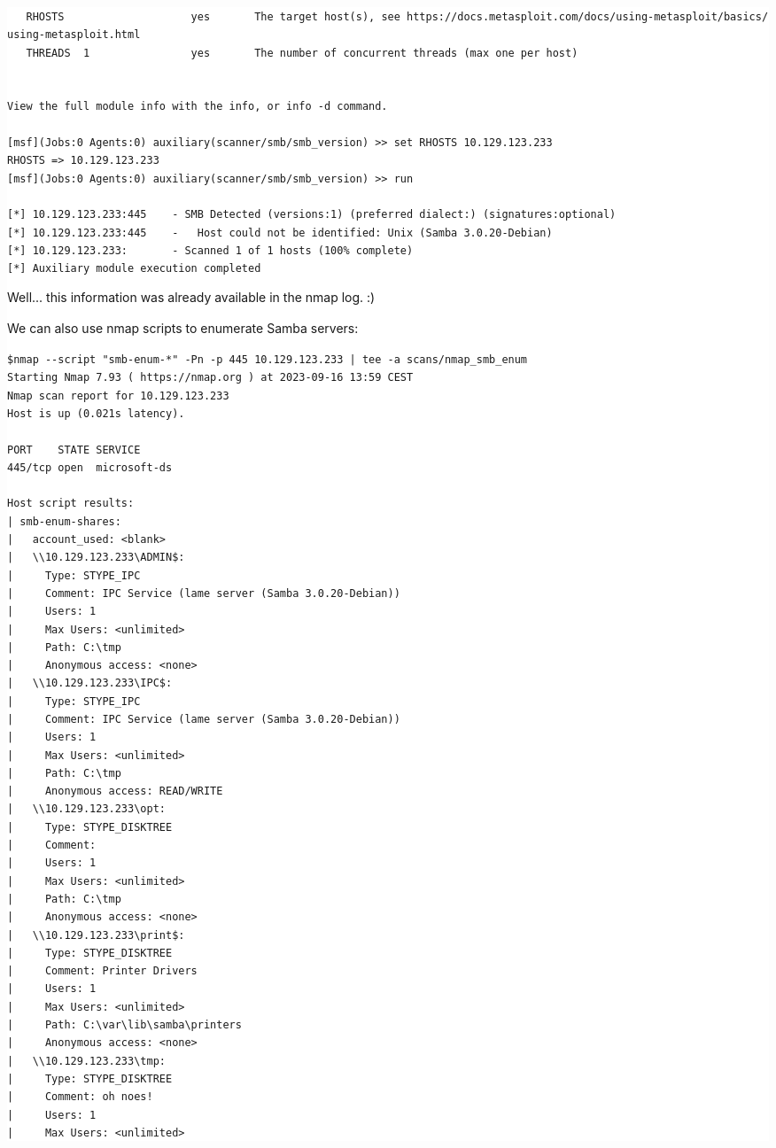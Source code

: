 ```
   RHOSTS                    yes       The target host(s), see https://docs.metasploit.com/docs/using-metasploit/basics/using-metasploit.html
   THREADS  1                yes       The number of concurrent threads (max one per host)


View the full module info with the info, or info -d command.

[msf](Jobs:0 Agents:0) auxiliary(scanner/smb/smb_version) >> set RHOSTS 10.129.123.233
RHOSTS => 10.129.123.233
[msf](Jobs:0 Agents:0) auxiliary(scanner/smb/smb_version) >> run

[*] 10.129.123.233:445    - SMB Detected (versions:1) (preferred dialect:) (signatures:optional)
[*] 10.129.123.233:445    -   Host could not be identified: Unix (Samba 3.0.20-Debian)
[*] 10.129.123.233:       - Scanned 1 of 1 hosts (100% complete)
[*] Auxiliary module execution completed
```
Well... this information was already available in the nmap log. :)

We can also use nmap scripts to enumerate Samba servers:
```
$nmap --script "smb-enum-*" -Pn -p 445 10.129.123.233 | tee -a scans/nmap_smb_enum
Starting Nmap 7.93 ( https://nmap.org ) at 2023-09-16 13:59 CEST
Nmap scan report for 10.129.123.233
Host is up (0.021s latency).

PORT    STATE SERVICE
445/tcp open  microsoft-ds

Host script results:
| smb-enum-shares: 
|   account_used: <blank>
|   \\10.129.123.233\ADMIN$: 
|     Type: STYPE_IPC
|     Comment: IPC Service (lame server (Samba 3.0.20-Debian))
|     Users: 1
|     Max Users: <unlimited>
|     Path: C:\tmp
|     Anonymous access: <none>
|   \\10.129.123.233\IPC$: 
|     Type: STYPE_IPC
|     Comment: IPC Service (lame server (Samba 3.0.20-Debian))
|     Users: 1
|     Max Users: <unlimited>
|     Path: C:\tmp
|     Anonymous access: READ/WRITE
|   \\10.129.123.233\opt: 
|     Type: STYPE_DISKTREE
|     Comment: 
|     Users: 1
|     Max Users: <unlimited>
|     Path: C:\tmp
|     Anonymous access: <none>
|   \\10.129.123.233\print$: 
|     Type: STYPE_DISKTREE
|     Comment: Printer Drivers
|     Users: 1
|     Max Users: <unlimited>
|     Path: C:\var\lib\samba\printers
|     Anonymous access: <none>
|   \\10.129.123.233\tmp: 
|     Type: STYPE_DISKTREE
|     Comment: oh noes!
|     Users: 1
|     Max Users: <unlimited>
```